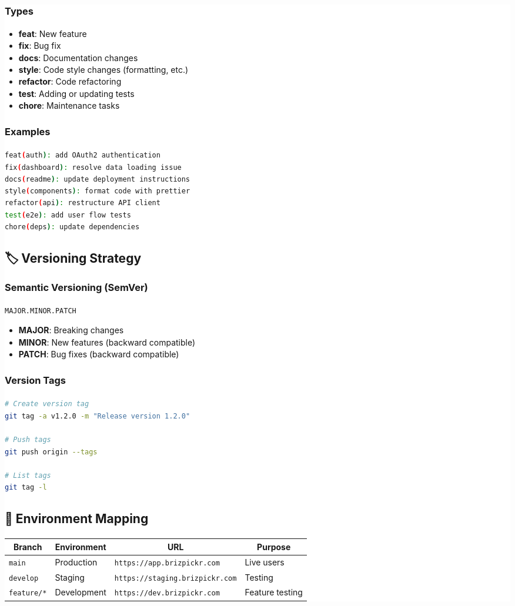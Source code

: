 ### **Types**

- **feat**: New feature
- **fix**: Bug fix
- **docs**: Documentation changes
- **style**: Code style changes (formatting, etc.)
- **refactor**: Code refactoring
- **test**: Adding or updating tests
- **chore**: Maintenance tasks

### **Examples**

```bash
feat(auth): add OAuth2 authentication
fix(dashboard): resolve data loading issue
docs(readme): update deployment instructions
style(components): format code with prettier
refactor(api): restructure API client
test(e2e): add user flow tests
chore(deps): update dependencies
```

## 🏷️ Versioning Strategy

### **Semantic Versioning (SemVer)**

```
MAJOR.MINOR.PATCH
```

- **MAJOR**: Breaking changes
- **MINOR**: New features (backward compatible)
- **PATCH**: Bug fixes (backward compatible)

### **Version Tags**

```bash
# Create version tag
git tag -a v1.2.0 -m "Release version 1.2.0"

# Push tags
git push origin --tags

# List tags
git tag -l
```

## 🔧 Environment Mapping

| Branch      | Environment | URL                             | Purpose         |
| ----------- | ----------- | ------------------------------- | --------------- |
| `main`      | Production  | `https://app.brizpickr.com`     | Live users      |
| `develop`   | Staging     | `https://staging.brizpickr.com` | Testing         |
| `feature/*` | Development | `https://dev.brizpickr.com`     | Feature testing |
